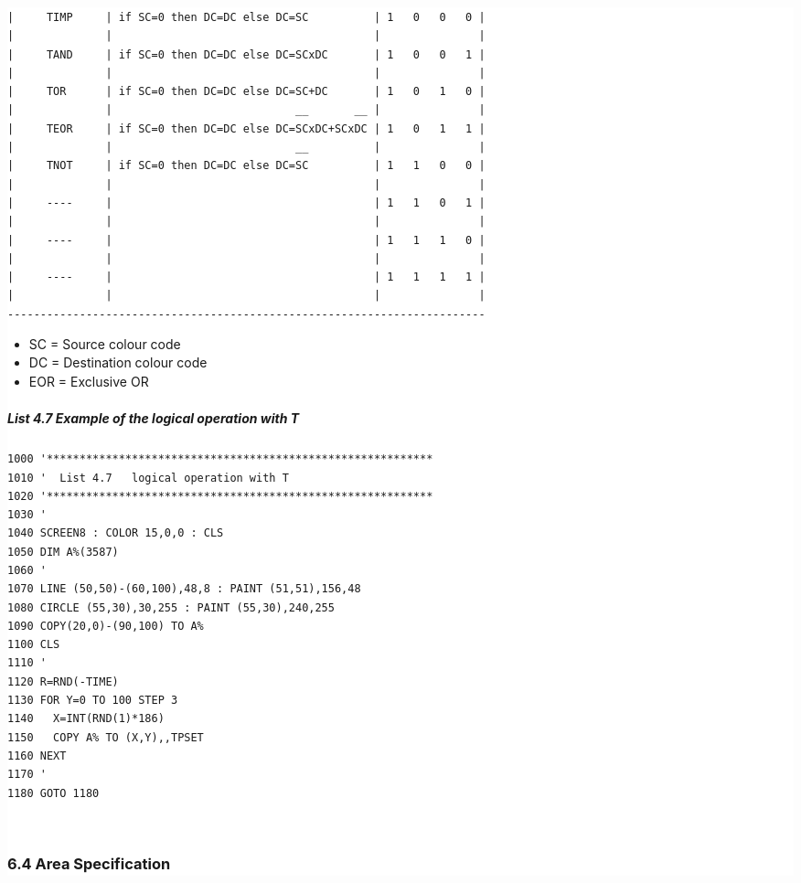 ```
|     TIMP     | if SC=0 then DC=DC else DC=SC          | 1   0   0   0 |
|              |                                        |               |
|     TAND     | if SC=0 then DC=DC else DC=SCxDC       | 1   0   0   1 |
|              |                                        |               |
|     TOR      | if SC=0 then DC=DC else DC=SC+DC       | 1   0   1   0 |
|              |                            __       __ |               |
|     TEOR     | if SC=0 then DC=DC else DC=SCxDC+SCxDC | 1   0   1   1 |
|              |                            __          |               |
|     TNOT     | if SC=0 then DC=DC else DC=SC          | 1   1   0   0 |
|              |                                        |               |
|     ----     |                                        | 1   1   0   1 |
|              |                                        |               |
|     ----     |                                        | 1   1   1   0 |
|              |                                        |               |
|     ----     |                                        | 1   1   1   1 |
|              |                                        |               |
-------------------------------------------------------------------------
```

* SC  = Source colour code
* DC  = Destination colour code
* EOR = Exclusive OR


##### _List 4.7  Example of the logical operation with T_

```
1000 '***********************************************************
1010 '  List 4.7   logical operation with T
1020 '***********************************************************
1030 '
1040 SCREEN8 : COLOR 15,0,0 : CLS
1050 DIM A%(3587)
1060 '
1070 LINE (50,50)-(60,100),48,8 : PAINT (51,51),156,48
1080 CIRCLE (55,30),30,255 : PAINT (55,30),240,255
1090 COPY(20,0)-(90,100) TO A%
1100 CLS
1110 '
1120 R=RND(-TIME)
1130 FOR Y=0 TO 100 STEP 3
1140   X=INT(RND(1)*186)
1150   COPY A% TO (X,Y),,TPSET
1160 NEXT
1170 '
1180 GOTO 1180
```


<p>&nbsp;</p>

### 6.4 Area Specification
